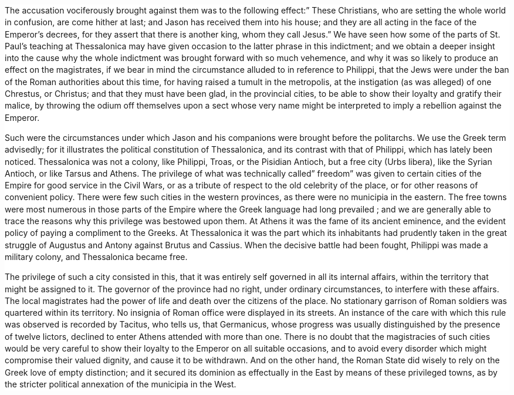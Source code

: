The accusation vociferously brought against them was to the following
effect:” These Christians, who are setting the whole world in confusion,
are come hither at last; and Jason has received them into his house; and
they are all acting in the face of the Emperor’s decrees, for they
assert that there is another king, whom they call Jesus.” We have seen
how some of the parts of St. Paul’s teaching at Thessalonica may have
given occasion to the latter phrase in this indictment; and we obtain a
deeper insight into the cause why the whole indictment was brought
forward with so much vehemence, and why it was so likely to produce an
effect on the magistrates, if we bear in mind the circumstance alluded
to in reference to Philippi, that the Jews were under the ban of the
Roman authorities about this time, for having raised a tumult in the
metropolis, at the instigation (as was alleged) of one Chrestus, or
Christus; and that they must have been glad, in the provincial cities,
to be able to show their loyalty and gratify their malice, by throwing
the odium off themselves upon a sect whose very name might be
interpreted to imply a rebellion against the Emperor.

Such were the circumstances under which Jason and his companions were
brought before the politarchs. We use the Greek term advisedly; for it
illustrates the political constitution of Thessalonica, and its contrast
with that of Philippi, which has lately been noticed. Thessalonica was
not a colony, like Philippi, Troas, or the Pisidian Antioch, but a free
city (Urbs libera), like the Syrian Antioch, or like Tarsus and Athens.
The privilege of what was technically called” freedom” was given to
certain cities of the Empire for good service in the Civil Wars, or as a
tribute of respect to the old celebrity of the place, or for other
reasons of convenient policy. There were few such cities in the western
provinces, as there were no municipia in the eastern. The free towns
were most numerous in those parts of the Empire where the Greek language
had long prevailed ; and we are generally able to trace the reasons why
this privilege was bestowed upon them. At Athens it was the fame of its
ancient eminence, and the evident policy of paying a compliment to the
Greeks. At Thessalonica it was the part which its inhabitants had
prudently taken in the great struggle of Augustus and Antony against
Brutus and Cassius. When the decisive battle had been fought, Philippi
was made a military colony, and Thessalonica became free.

The privilege of such a city consisted in this, that it was entirely
self governed in all its internal affairs, within the territory that
might be assigned to it. The governor of the province had no right,
under ordinary circumstances, to interfere with these affairs. The local
magistrates had the power of life and death over the citizens of the
place. No stationary garrison of Roman soldiers was quartered within its
territory. No insignia of Roman office were displayed in its streets. An
instance of the care with which this rule was observed is recorded by
Tacitus, who tells us, that Germanicus, whose progress was usually
distinguished by the presence of twelve lictors, declined to enter
Athens attended with more than one. There is no doubt that the
magistracies of such cities would be very careful to show their loyalty
to the Emperor on all suitable occasions, and to avoid every disorder
which might compromise their valued dignity, and cause it to be
withdrawn. And on the other hand, the Roman State did wisely to rely on
the Greek love of empty distinction; and it secured its dominion as
effectually in the East by means of these privileged towns, as by the
stricter political annexation of the municipia in the West.
